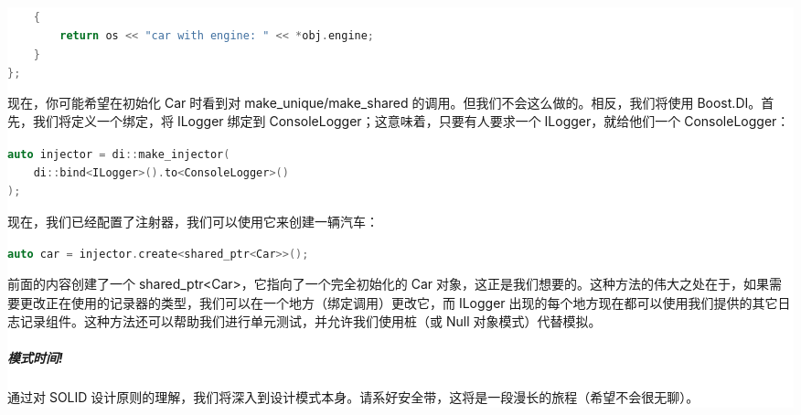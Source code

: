 ```c++
    {
        return os << "car with engine: " << *obj.engine;
    }
};
```

现在，你可能希望在初始化 Car 时看到对 make_unique/make_shared 的调用。但我们不会这么做的。相反，我们将使用 Boost.DI。首先，我们将定义一个绑定，将 ILogger 绑定到 ConsoleLogger；这意味着，只要有人要求一个 ILogger，就给他们一个 ConsoleLogger：

```c++
auto injector = di::make_injector(
	di::bind<ILogger>().to<ConsoleLogger>()
);
```

现在，我们已经配置了注射器，我们可以使用它来创建一辆汽车：

```c++
auto car = injector.create<shared_ptr<Car>>();
```

前面的内容创建了一个 shared_ptr\<Car>，它指向了一个完全初始化的 Car 对象，这正是我们想要的。这种方法的伟大之处在于，如果需要更改正在使用的记录器的类型，我们可以在一个地方（绑定调用）更改它，而 ILogger 出现的每个地方现在都可以使用我们提供的其它日志记录组件。这种方法还可以帮助我们进行单元测试，并允许我们使用桩（或 Null 对象模式）代替模拟。

##### 模式时间!

通过对 SOLID 设计原则的理解，我们将深入到设计模式本身。请系好安全带，这将是一段漫长的旅程（希望不会很无聊）。

